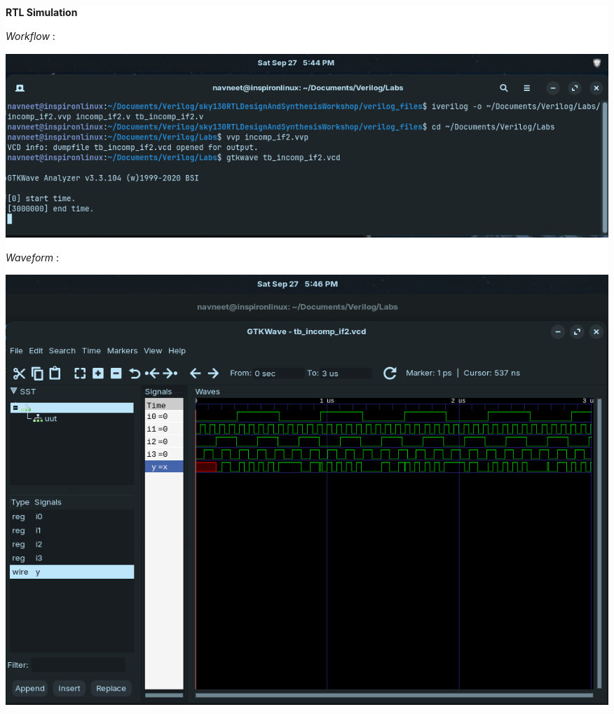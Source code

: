 **RTL Simulation**

_Workflow_ :

![workflow3](https://github.com/navneetprasad1311/vsd-soc-pgrm-w1/blob/main/Day5/Images/workflow3.png)

_Waveform_ :

![waveform2](https://github.com/navneetprasad1311/vsd-soc-pgrm-w1/blob/main/Day5/Images/waveform2.png)
